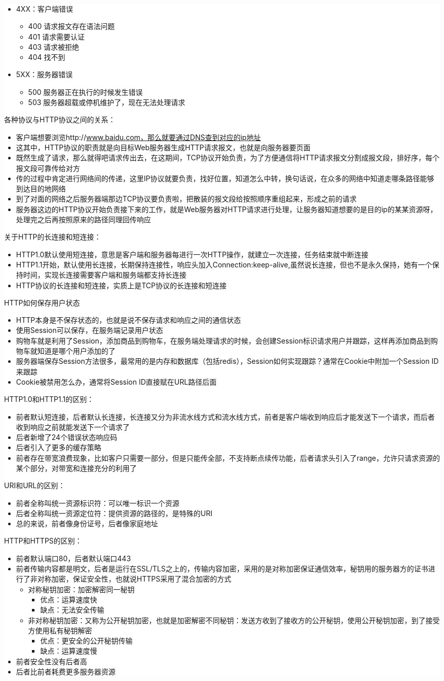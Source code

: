 - 4XX：客户端错误
  - 400 请求报文存在语法问题
  - 401 请求需要认证
  - 403 请求被拒绝
  - 404 找不到

- 5XX：服务器错误
  - 500 服务器正在执行的时候发生错误
  - 503 服务器超载或停机维护了，现在无法处理请求

各种协议与HTTP协议之间的关系：

- 客户端想要浏览http://www.baidu.com，那么就要通过DNS查到对应的ip地址
- 这其中，HTTP协议的职责就是向目标Web服务器生成HTTP请求报文，也就是向服务器要页面
- 既然生成了请求，那么就得吧请求传出去，在这期间，TCP协议开始负责，为了方便通信将HTTP请求报文分割成报文段，排好序，每个报文段可靠传给对方
- 传的过程中肯定进行网络间的传递，这里IP协议就要负责，找好位置，知道怎么中转，换句话说，在众多的网络中知道走哪条路径能够到达目的地网络
- 到了对面的网络之后服务器端那边TCP协议要负责啦，把散装的报文段给按照顺序重组起来，形成之前的请求
- 服务器这边的HTTP协议开始负责接下来的工作，就是Web服务器对HTTP请求进行处理，让服务器知道想要的是目的ip的某某资源呀，处理完之后再按照原来的路径同理回传响应

关于HTTP的长连接和短连接：

- HTTP1.0默认使用短连接，意思是客户端和服务器每进行一次HTTP操作，就建立一次连接，任务结束就中断连接
- HTTP1.1开始，默认使用长连接，长期保持连接性，响应头加入Connection:keep-alive,虽然说长连接，但也不是永久保持，她有一个保持时间，实现长连接需要客户端和服务端都支持长连接
- HTTP协议的长连接和短连接，实质上是TCP协议的长连接和短连接

HTTP如何保存用户状态

- HTTP本身是不保存状态的，也就是说不保存请求和响应之间的通信状态
- 使用Session可以保存，在服务端记录用户状态
- 购物车就是利用了Session，添加商品到购物车，在服务端处理请求的时候，会创建Session标识请求用户并跟踪，这样再添加商品到购物车就知道是哪个用户添加的了
- 服务器端保存Session方法很多，最常用的是内存和数据库（包括redis），Session如何实现跟踪？通常在Cookie中附加一个Session ID来跟踪
- Cookie被禁用怎么办，通常将Session ID直接赋在URL路径后面

HTTP1.0和HTTP1.1的区别：

- 前者默认短连接，后者默认长连接，长连接又分为非流水线方式和流水线方式，前者是客户端收到响应后才能发送下一个请求，而后者收到响应之前就能发送下一个请求了
- 后者新增了24个错误状态响应码
- 后者引入了更多的缓存策略
- 前者存在带宽浪费现象，比如客户只需要一部分，但是只能传全部，不支持断点续传功能，后者请求头引入了range，允许只请求资源的某个部分，对带宽和连接充分的利用了

URI和URL的区别：

- 前者全称叫统一资源标识符：可以唯一标识一个资源
- 后者全称叫统一资源定位符：提供资源的路径的，是特殊的URI
- 总的来说，前者像身份证号，后者像家庭地址

HTTP和HTTPS的区别：

- 前者默认端口80，后者默认端口443
- 前者传输内容都是明文，后者是运行在SSL/TLS之上的，传输内容加密，采用的是对称加密保证通信效率，秘钥用的服务器方的证书进行了非对称加密，保证安全性，也就说HTTPS采用了混合加密的方式
  - 对称秘钥加密：加密解密同一秘钥
    - 优点：运算速度快
    - 缺点：无法安全传输
  - 非对称秘钥加密：又称为公开秘钥加密，也就是加密解密不同秘钥：发送方收到了接收方的公开秘钥，使用公开秘钥加密，到了接受方使用私有秘钥解密
    - 优点：更安全的公开秘钥传输
    - 缺点：运算速度慢
- 前者安全性没有后者高
- 后者比前者耗费更多服务器资源
